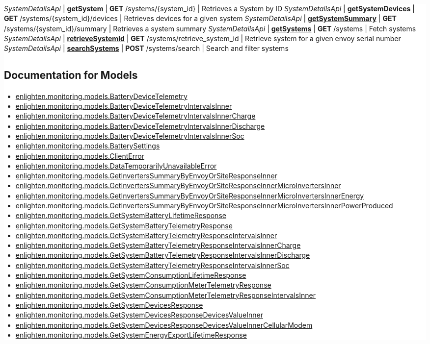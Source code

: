 *SystemDetailsApi* | [**getSystem**](docs/SystemDetailsApi.md#getsystem) | **GET** /systems/{system_id} | Retrieves a System by ID
*SystemDetailsApi* | [**getSystemDevices**](docs/SystemDetailsApi.md#getsystemdevices) | **GET** /systems/{system_id}/devices | Retrieves devices for a given system
*SystemDetailsApi* | [**getSystemSummary**](docs/SystemDetailsApi.md#getsystemsummary) | **GET** /systems/{system_id}/summary | Retrieves a system summary
*SystemDetailsApi* | [**getSystems**](docs/SystemDetailsApi.md#getsystems) | **GET** /systems | Fetch systems
*SystemDetailsApi* | [**retrieveSystemId**](docs/SystemDetailsApi.md#retrievesystemid) | **GET** /systems/retrieve_system_id | Retrieve system for a given envoy serial number
*SystemDetailsApi* | [**searchSystems**](docs/SystemDetailsApi.md#searchsystems) | **POST** /systems/search | Search and filter systems


<a id="documentation-for-models"></a>
## Documentation for Models

 - [enlighten.monitoring.models.BatteryDeviceTelemetry](docs/BatteryDeviceTelemetry.md)
 - [enlighten.monitoring.models.BatteryDeviceTelemetryIntervalsInner](docs/BatteryDeviceTelemetryIntervalsInner.md)
 - [enlighten.monitoring.models.BatteryDeviceTelemetryIntervalsInnerCharge](docs/BatteryDeviceTelemetryIntervalsInnerCharge.md)
 - [enlighten.monitoring.models.BatteryDeviceTelemetryIntervalsInnerDischarge](docs/BatteryDeviceTelemetryIntervalsInnerDischarge.md)
 - [enlighten.monitoring.models.BatteryDeviceTelemetryIntervalsInnerSoc](docs/BatteryDeviceTelemetryIntervalsInnerSoc.md)
 - [enlighten.monitoring.models.BatterySettings](docs/BatterySettings.md)
 - [enlighten.monitoring.models.ClientError](docs/ClientError.md)
 - [enlighten.monitoring.models.DataTemporarilyUnavailableError](docs/DataTemporarilyUnavailableError.md)
 - [enlighten.monitoring.models.GetInvertersSummaryByEnvoyOrSiteResponseInner](docs/GetInvertersSummaryByEnvoyOrSiteResponseInner.md)
 - [enlighten.monitoring.models.GetInvertersSummaryByEnvoyOrSiteResponseInnerMicroInvertersInner](docs/GetInvertersSummaryByEnvoyOrSiteResponseInnerMicroInvertersInner.md)
 - [enlighten.monitoring.models.GetInvertersSummaryByEnvoyOrSiteResponseInnerMicroInvertersInnerEnergy](docs/GetInvertersSummaryByEnvoyOrSiteResponseInnerMicroInvertersInnerEnergy.md)
 - [enlighten.monitoring.models.GetInvertersSummaryByEnvoyOrSiteResponseInnerMicroInvertersInnerPowerProduced](docs/GetInvertersSummaryByEnvoyOrSiteResponseInnerMicroInvertersInnerPowerProduced.md)
 - [enlighten.monitoring.models.GetSystemBatteryLifetimeResponse](docs/GetSystemBatteryLifetimeResponse.md)
 - [enlighten.monitoring.models.GetSystemBatteryTelemetryResponse](docs/GetSystemBatteryTelemetryResponse.md)
 - [enlighten.monitoring.models.GetSystemBatteryTelemetryResponseIntervalsInner](docs/GetSystemBatteryTelemetryResponseIntervalsInner.md)
 - [enlighten.monitoring.models.GetSystemBatteryTelemetryResponseIntervalsInnerCharge](docs/GetSystemBatteryTelemetryResponseIntervalsInnerCharge.md)
 - [enlighten.monitoring.models.GetSystemBatteryTelemetryResponseIntervalsInnerDischarge](docs/GetSystemBatteryTelemetryResponseIntervalsInnerDischarge.md)
 - [enlighten.monitoring.models.GetSystemBatteryTelemetryResponseIntervalsInnerSoc](docs/GetSystemBatteryTelemetryResponseIntervalsInnerSoc.md)
 - [enlighten.monitoring.models.GetSystemConsumptionLifetimeResponse](docs/GetSystemConsumptionLifetimeResponse.md)
 - [enlighten.monitoring.models.GetSystemConsumptionMeterTelemetryResponse](docs/GetSystemConsumptionMeterTelemetryResponse.md)
 - [enlighten.monitoring.models.GetSystemConsumptionMeterTelemetryResponseIntervalsInner](docs/GetSystemConsumptionMeterTelemetryResponseIntervalsInner.md)
 - [enlighten.monitoring.models.GetSystemDevicesResponse](docs/GetSystemDevicesResponse.md)
 - [enlighten.monitoring.models.GetSystemDevicesResponseDevicesValueInner](docs/GetSystemDevicesResponseDevicesValueInner.md)
 - [enlighten.monitoring.models.GetSystemDevicesResponseDevicesValueInnerCellularModem](docs/GetSystemDevicesResponseDevicesValueInnerCellularModem.md)
 - [enlighten.monitoring.models.GetSystemEnergyExportLifetimeResponse](docs/GetSystemEnergyExportLifetimeResponse.md)